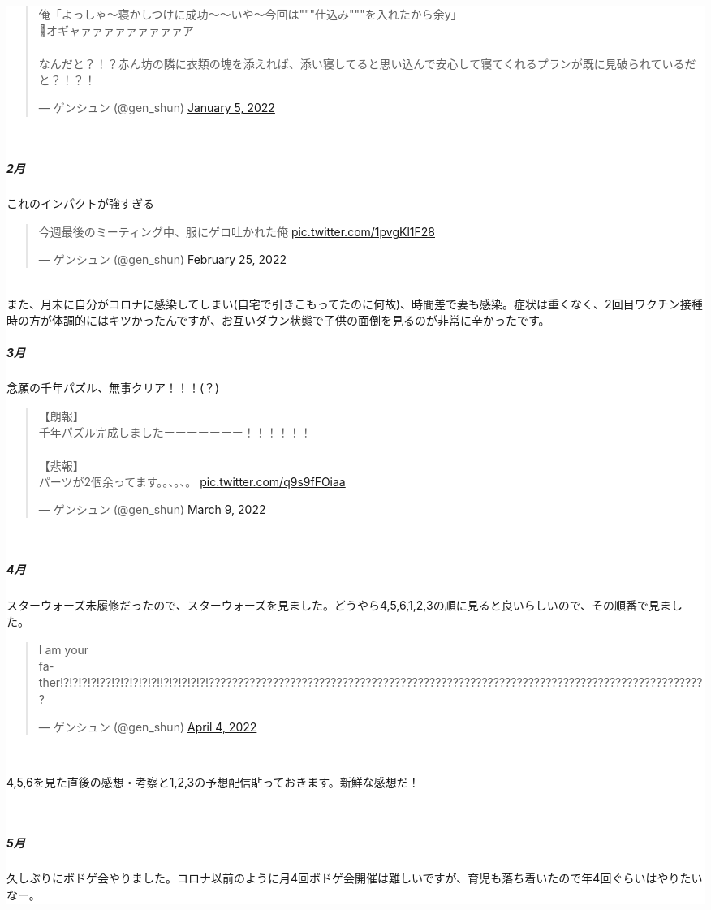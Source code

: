 <blockquote class="twitter-tweet"><p lang="ja" dir="ltr">俺「よっしゃ〜寝かしつけに成功〜〜いや〜今回は&quot;&quot;&quot;仕込み&quot;&quot;&quot;を入れたから余y」<br>👶オギャァァァァァァァァァア<br><br>なんだと？！？赤ん坊の隣に衣類の塊を添えれば、添い寝してると思い込んで安心して寝てくれるプランが既に見破られているだと？！？！</p>&mdash; ゲンシュン (@gen_shun) <a href="https://twitter.com/gen_shun/status/1478700999460425729?ref_src=twsrc%5Etfw">January 5, 2022</a></blockquote> <script async src="https://platform.twitter.com/widgets.js" charset="utf-8"></script>

<br/>

##### 2月

これのインパクトが強すぎる

<blockquote class="twitter-tweet"><p lang="ja" dir="ltr">今週最後のミーティング中、服にゲロ吐かれた俺 <a href="https://t.co/1pvgKl1F28">pic.twitter.com/1pvgKl1F28</a></p>&mdash; ゲンシュン (@gen_shun) <a href="https://twitter.com/gen_shun/status/1497172432880234505?ref_src=twsrc%5Etfw">February 25, 2022</a></blockquote> <script async src="https://platform.twitter.com/widgets.js" charset="utf-8"></script>

<br/>
また、月末に自分がコロナに感染してしまい(自宅で引きこもってたのに何故)、時間差で妻も感染。症状は重くなく、2回目ワクチン接種時の方が体調的にはキツかったんですが、お互いダウン状態で子供の面倒を見るのが非常に辛かったです。

<br/>

##### 3月

念願の千年パズル、無事クリア！！！(？)

<blockquote class="twitter-tweet"><p lang="ja" dir="ltr">【朗報】<br>千年パズル完成しましたーーーーーーー！！！！！！<br><br>【悲報】<br>パーツが2個余ってます。。、。、。 <a href="https://t.co/q9s9fFOiaa">pic.twitter.com/q9s9fFOiaa</a></p>&mdash; ゲンシュン (@gen_shun) <a href="https://twitter.com/gen_shun/status/1501519025469198341?ref_src=twsrc%5Etfw">March 9, 2022</a></blockquote> <script async src="https://platform.twitter.com/widgets.js" charset="utf-8"></script>

<br/>

##### 4月

スターウォーズ未履修だったので、スターウォーズを見ました。どうやら4,5,6,1,2,3の順に見ると良いらしいので、その順番で見ました。

<blockquote class="twitter-tweet"><p lang="en" dir="ltr">I am your father!?!?!?!?!??!?!?!?!?!?!!?!?!?!?!?!??????????????????????????????????????????????????????????????????????????????????????</p>&mdash; ゲンシュン (@gen_shun) <a href="https://twitter.com/gen_shun/status/1511005227830624256?ref_src=twsrc%5Etfw">April 4, 2022</a></blockquote> <script async src="https://platform.twitter.com/widgets.js" charset="utf-8"></script>


<br/>

4,5,6を見た直後の感想・考察と1,2,3の予想配信貼っておきます。新鮮な感想だ！

<iframe src="https://player.twitch.tv/?video=1455693389&parent=genshun9.github.io" frameborder="0" allowfullscreen="true" scrolling="no" height="378" width="620"></iframe>

<br/>

##### 5月

久しぶりにボドゲ会やりました。コロナ以前のように月4回ボドゲ会開催は難しいですが、育児も落ち着いたので年4回ぐらいはやりたいなー。
